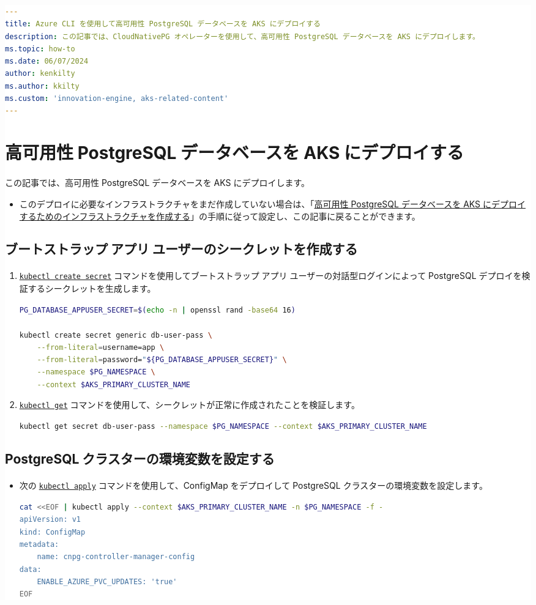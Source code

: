 ```yaml
---
title: Azure CLI を使用して高可用性 PostgreSQL データベースを AKS にデプロイする
description: この記事では、CloudNativePG オペレーターを使用して、高可用性 PostgreSQL データベースを AKS にデプロイします。
ms.topic: how-to
ms.date: 06/07/2024
author: kenkilty
ms.author: kkilty
ms.custom: 'innovation-engine, aks-related-content'
---
```


# 高可用性 PostgreSQL データベースを AKS にデプロイする

この記事では、高可用性 PostgreSQL データベースを AKS にデプロイします。

* このデプロイに必要なインフラストラクチャをまだ作成していない場合は、「[高可用性 PostgreSQL データベースを AKS にデプロイするためのインフラストラクチャを作成する][create-infrastructure]」の手順に従って設定し、この記事に戻ることができます。

## ブートストラップ アプリ ユーザーのシークレットを作成する

1. [`kubectl create secret`][kubectl-create-secret] コマンドを使用してブートストラップ アプリ ユーザーの対話型ログインによって PostgreSQL デプロイを検証するシークレットを生成します。

    ```bash
    PG_DATABASE_APPUSER_SECRET=$(echo -n | openssl rand -base64 16)

    kubectl create secret generic db-user-pass \
        --from-literal=username=app \
        --from-literal=password="${PG_DATABASE_APPUSER_SECRET}" \
        --namespace $PG_NAMESPACE \
        --context $AKS_PRIMARY_CLUSTER_NAME
    ```

1. [`kubectl get`][kubectl-get] コマンドを使用して、シークレットが正常に作成されたことを検証します。

    ```bash
    kubectl get secret db-user-pass --namespace $PG_NAMESPACE --context $AKS_PRIMARY_CLUSTER_NAME
    ```

## PostgreSQL クラスターの環境変数を設定する

* 次の [`kubectl apply`][kubectl-apply] コマンドを使用して、ConfigMap をデプロイして PostgreSQL クラスターの環境変数を設定します。

    ```bash
    cat <<EOF | kubectl apply --context $AKS_PRIMARY_CLUSTER_NAME -n $PG_NAMESPACE -f -
    apiVersion: v1
    kind: ConfigMap
    metadata:
        name: cnpg-controller-manager-config
    data:
        ENABLE_AZURE_PVC_UPDATES: 'true'
    EOF
    ```


[helm-upgrade]: https://helm.sh/docs/helm/helm_upgrade/
[create-infrastructure]: ./create-postgresql-ha.md
[kubectl-create-secret]: https://kubernetes.io/docs/reference/kubectl/generated/kubectl_create/kubectl_create_secret/
[kubectl-get]: https://kubernetes.io/docs/reference/kubectl/generated/kubectl_get/
[kubectl-apply]: https://kubernetes.io/docs/reference/kubectl/generated/kubectl_apply/
[helm-repo-add]: https://helm.sh/docs/helm/helm_repo_add/
[az-aks-show]: /cli/azure/aks#az_aks_show
[az-identity-federated-credential-create]: /cli/azure/identity/federated-credential#az_identity_federated_credential_create
[cluster-crd]: https://cloudnative-pg.io/documentation/1.23/cloudnative-pg.v1/#postgresql-cnpg-io-v1-ClusterSpec
[kubectl-describe]: https://kubernetes.io/docs/reference/kubectl/generated/kubectl_describe/
[az-storage-blob-list]: /cli/azure/storage/blob/#az_storage_blob_list
[az-identity-federated-credential-delete]: /cli/azure/identity/federated-credential#az_identity_federated_credential_delete
[kubectl-delete]: https://kubernetes.io/docs/reference/kubectl/generated/kubectl_delete/
[az-group-delete]: /cli/azure/group#az_group_delete
[what-is-aks]: ./what-is-aks.md